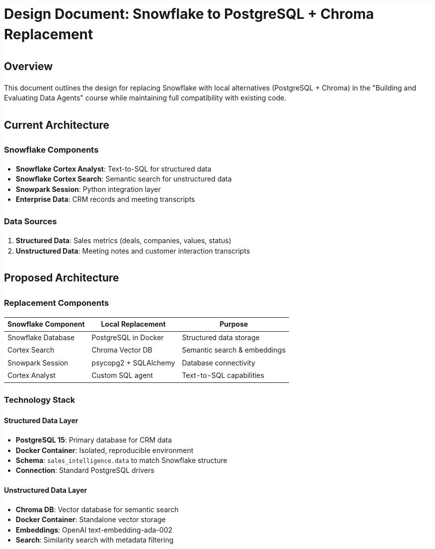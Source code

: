 # Design Document: Snowflake to PostgreSQL + Chroma Replacement

## Overview
This document outlines the design for replacing Snowflake with local alternatives (PostgreSQL + Chroma) in the "Building and Evaluating Data Agents" course while maintaining full compatibility with existing code.

## Current Architecture

### Snowflake Components
- **Snowflake Cortex Analyst**: Text-to-SQL for structured data
- **Snowflake Cortex Search**: Semantic search for unstructured data  
- **Snowpark Session**: Python integration layer
- **Enterprise Data**: CRM records and meeting transcripts

### Data Sources
1. **Structured Data**: Sales metrics (deals, companies, values, status)
2. **Unstructured Data**: Meeting notes and customer interaction transcripts

## Proposed Architecture

### Replacement Components

| Snowflake Component | Local Replacement | Purpose |
|-------------------|------------------|---------|
| Snowflake Database | PostgreSQL in Docker | Structured data storage |
| Cortex Search | Chroma Vector DB | Semantic search & embeddings |
| Snowpark Session | psycopg2 + SQLAlchemy | Database connectivity |
| Cortex Analyst | Custom SQL agent | Text-to-SQL capabilities |

### Technology Stack

#### Structured Data Layer
- **PostgreSQL 15**: Primary database for CRM data
- **Docker Container**: Isolated, reproducible environment
- **Schema**: `sales_intelligence.data` to match Snowflake structure
- **Connection**: Standard PostgreSQL drivers

#### Unstructured Data Layer  
- **Chroma DB**: Vector database for semantic search
- **Docker Container**: Standalone vector storage
- **Embeddings**: OpenAI text-embedding-ada-002
- **Search**: Similarity search with metadata filtering
